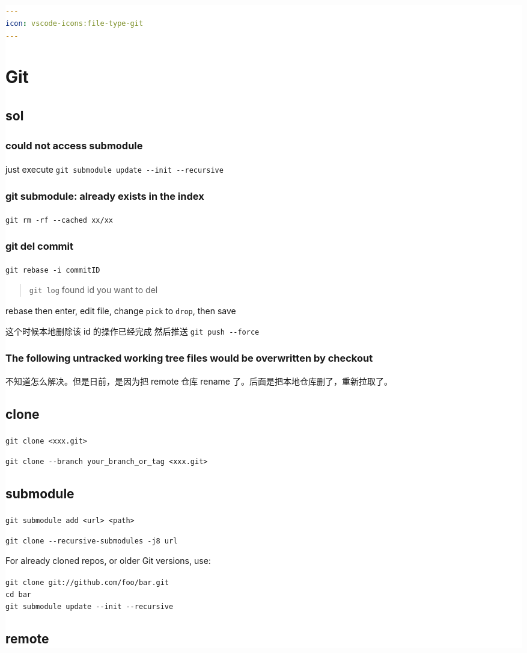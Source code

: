 ```yaml
---
icon: vscode-icons:file-type-git
---
```



# Git

## sol

### could not access submodule

just execute `git submodule update --init --recursive`

### git submodule: already exists in the index

`git rm -rf --cached xx/xx`

### git del commit

`git rebase -i commitID`  
> `git log` found id you want to del

rebase then enter, edit file, change `pick` to `drop`, then save

这个时候本地删除该 id 的操作已经完成 然后推送 `git push --force`

### The following untracked working tree files would be overwritten by checkout

不知道怎么解决。但是日前，是因为把 remote 仓库 rename 了。后面是把本地仓库删了，重新拉取了。

## clone

`git clone <xxx.git>`

`git clone --branch your_branch_or_tag <xxx.git>`

## submodule

`git submodule add <url> <path>`

`git clone --recursive-submodules -j8 url`

For already cloned repos, or older Git versions, use:

```shell
git clone git://github.com/foo/bar.git
cd bar
git submodule update --init --recursive
```

## remote

